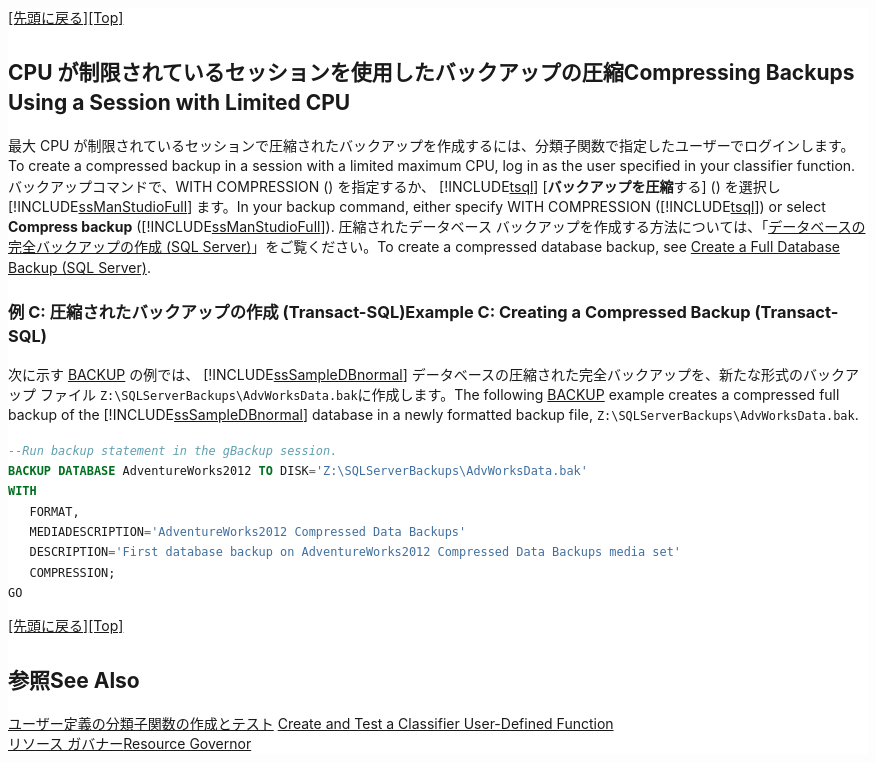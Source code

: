  [<span data-ttu-id="03c09-205">&#91;先頭に戻る&#93;</span><span class="sxs-lookup"><span data-stu-id="03c09-205">&#91;Top&#93;</span></span>](#Top)  
  
##  <a name="compressing-backups-using-a-session-with-limited-cpu"></a><a name="creating_compressed_backup"></a> <span data-ttu-id="03c09-206">CPU が制限されているセッションを使用したバックアップの圧縮</span><span class="sxs-lookup"><span data-stu-id="03c09-206">Compressing Backups Using a Session with Limited CPU</span></span>  
 <span data-ttu-id="03c09-207">最大 CPU が制限されているセッションで圧縮されたバックアップを作成するには、分類子関数で指定したユーザーでログインします。</span><span class="sxs-lookup"><span data-stu-id="03c09-207">To create a compressed backup in a session with a limited maximum CPU, log in as the user specified in your classifier function.</span></span> <span data-ttu-id="03c09-208">バックアップコマンドで、WITH COMPRESSION () を指定するか、 [!INCLUDE[tsql](../../includes/tsql-md.md)] [**バックアップを圧縮**する] () を選択し [!INCLUDE[ssManStudioFull](../../includes/ssmanstudiofull-md.md)] ます。</span><span class="sxs-lookup"><span data-stu-id="03c09-208">In your backup command, either specify WITH COMPRESSION ([!INCLUDE[tsql](../../includes/tsql-md.md)]) or select **Compress backup** ([!INCLUDE[ssManStudioFull](../../includes/ssmanstudiofull-md.md)]).</span></span> <span data-ttu-id="03c09-209">圧縮されたデータベース バックアップを作成する方法については、「[データベースの完全バックアップの作成 &#40;SQL Server&#41;](create-a-full-database-backup-sql-server.md)」をご覧ください。</span><span class="sxs-lookup"><span data-stu-id="03c09-209">To create a compressed database backup, see [Create a Full Database Backup &#40;SQL Server&#41;](create-a-full-database-backup-sql-server.md).</span></span>  
  
### <a name="example-c-creating-a-compressed-backup-transact-sql"></a><span data-ttu-id="03c09-210">例 C: 圧縮されたバックアップの作成 (Transact-SQL)</span><span class="sxs-lookup"><span data-stu-id="03c09-210">Example C: Creating a Compressed Backup (Transact-SQL)</span></span>  
 <span data-ttu-id="03c09-211">次に示す [BACKUP](/sql/t-sql/statements/backup-transact-sql) の例では、 [!INCLUDE[ssSampleDBnormal](../../../includes/sssampledbnormal-md.md)] データベースの圧縮された完全バックアップを、新たな形式のバックアップ ファイル `Z:\SQLServerBackups\AdvWorksData.bak`に作成します。</span><span class="sxs-lookup"><span data-stu-id="03c09-211">The following [BACKUP](/sql/t-sql/statements/backup-transact-sql) example creates a compressed full backup of the [!INCLUDE[ssSampleDBnormal](../../../includes/sssampledbnormal-md.md)] database in a newly formatted backup file, `Z:\SQLServerBackups\AdvWorksData.bak`.</span></span>  
  
```sql  
--Run backup statement in the gBackup session.  
BACKUP DATABASE AdventureWorks2012 TO DISK='Z:\SQLServerBackups\AdvWorksData.bak'   
WITH   
   FORMAT,   
   MEDIADESCRIPTION='AdventureWorks2012 Compressed Data Backups'  
   DESCRIPTION='First database backup on AdventureWorks2012 Compressed Data Backups media set'  
   COMPRESSION;  
GO  
```  
  
 [<span data-ttu-id="03c09-212">&#91;先頭に戻る&#93;</span><span class="sxs-lookup"><span data-stu-id="03c09-212">&#91;Top&#93;</span></span>](#Top)  
  
## <a name="see-also"></a><span data-ttu-id="03c09-213">参照</span><span class="sxs-lookup"><span data-stu-id="03c09-213">See Also</span></span>  
 <span data-ttu-id="03c09-214">[ユーザー定義の分類子関数の作成とテスト](../resource-governor/create-and-test-a-classifier-user-defined-function.md) </span><span class="sxs-lookup"><span data-stu-id="03c09-214">[Create and Test a Classifier User-Defined Function](../resource-governor/create-and-test-a-classifier-user-defined-function.md) </span></span>  
 [<span data-ttu-id="03c09-215">リソース ガバナー</span><span class="sxs-lookup"><span data-stu-id="03c09-215">Resource Governor</span></span>](../resource-governor/resource-governor.md)  
  
  

